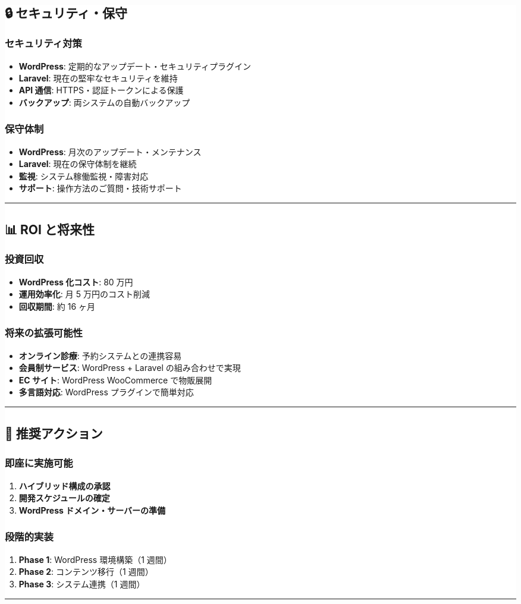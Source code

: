 
## 🔒 **セキュリティ・保守**

### **セキュリティ対策**

-   **WordPress**: 定期的なアップデート・セキュリティプラグイン
-   **Laravel**: 現在の堅牢なセキュリティを維持
-   **API 通信**: HTTPS・認証トークンによる保護
-   **バックアップ**: 両システムの自動バックアップ

### **保守体制**

-   **WordPress**: 月次のアップデート・メンテナンス
-   **Laravel**: 現在の保守体制を継続
-   **監視**: システム稼働監視・障害対応
-   **サポート**: 操作方法のご質問・技術サポート

---

## 📊 **ROI と将来性**

### **投資回収**

-   **WordPress 化コスト**: 80 万円
-   **運用効率化**: 月 5 万円のコスト削減
-   **回収期間**: 約 16 ヶ月

### **将来の拡張可能性**

-   **オンライン診療**: 予約システムとの連携容易
-   **会員制サービス**: WordPress + Laravel の組み合わせで実現
-   **EC サイト**: WordPress WooCommerce で物販展開
-   **多言語対応**: WordPress プラグインで簡単対応

---

## 🎯 **推奨アクション**

### **即座に実施可能**

1. **ハイブリッド構成の承認**
2. **開発スケジュールの確定**
3. **WordPress ドメイン・サーバーの準備**

### **段階的実装**

1. **Phase 1**: WordPress 環境構築（1 週間）
2. **Phase 2**: コンテンツ移行（1 週間）
3. **Phase 3**: システム連携（1 週間）

---
